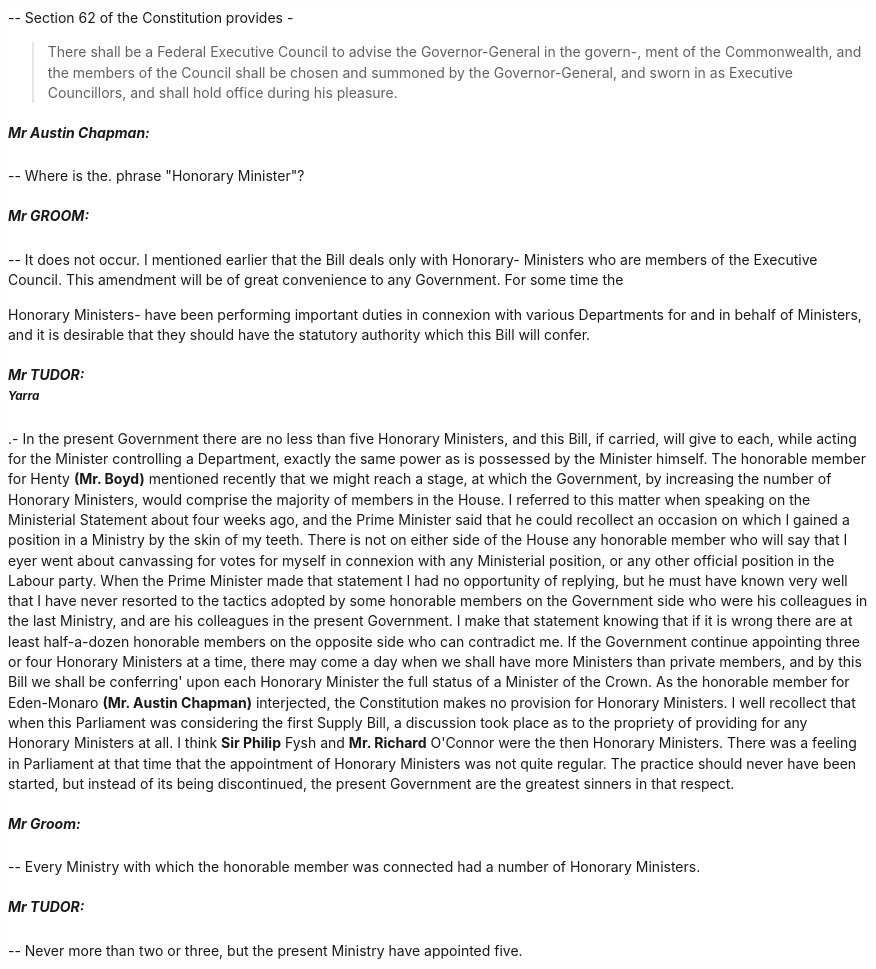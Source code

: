-- Section 62 of the Constitution provides - 

  >There shall be a Federal Executive Council to advise the Governor-General in the govern-, ment of the Commonwealth, and the members of the Council shall be chosen and summoned by the Governor-General, and sworn in as Executive Councillors, and shall hold office during his pleasure. 

##### Mr Austin Chapman:

-- Where is the. phrase "Honorary Minister"? 

##### Mr GROOM:

-- It does not occur. I mentioned earlier that the Bill deals only with Honorary- Ministers who are members of the Executive Council. This amendment will be of great convenience to any Government. For some time the 

Honorary Ministers- have been performing important duties in connexion with various Departments for and in behalf of Ministers, and it is desirable that they should have the statutory authority which this Bill will confer. 

##### Mr TUDOR:<br><small class="text-muted">Yarra</small>

.- In the present Government there are no less than five Honorary Ministers, and this Bill, if carried, will give to each, while acting for the Minister controlling a Department, exactly the same power as is possessed by the Minister himself. The honorable member for Henty  **(Mr. Boyd)**  mentioned recently that we might reach a stage, at which the Government, by increasing the number of Honorary Ministers, would comprise the majority of members in the House. I referred to this matter when speaking on the Ministerial Statement about four weeks ago, and the Prime Minister said that he could recollect an occasion on which I gained a position in a Ministry by the skin of my teeth. There is not on either side of the House any honorable member who will say that I  eyer went about canvassing for votes for myself in connexion with any Ministerial position, or any other official position in the Labour party. When the Prime Minister made that statement I had no opportunity of replying, but he must have known very well that I have never resorted to the tactics adopted by some honorable members on the Government side who were his colleagues in the last Ministry, and are his colleagues in the present Government. I make that statement knowing that if it is wrong there are at least half-a-dozen honorable members on the opposite side who can contradict me. If the Government continue appointing three or four Honorary Ministers at a time, there may come a day when we shall have more Ministers than private members, and by this Bill we shall be conferring' upon each Honorary Minister the full status of a Minister of the Crown. As the honorable member for Eden-Monaro  **(Mr. Austin Chapman)**  interjected, the Constitution makes no provision for Honorary Ministers. I well recollect that when this Parliament was considering the first Supply Bill, a discussion took place as to the propriety  of providing for any Honorary Ministers at all. I think  **Sir Philip**  Fysh and  **Mr. Richard**  O'Connor were the then Honorary Ministers. There was a feeling in Parliament at that time that the appointment of Honorary Ministers was not quite regular. The practice should never have been started, but instead of its being discontinued, the present Government are the greatest sinners in that respect. 

##### Mr Groom:

-- Every Ministry with which the honorable member was connected had a number of Honorary Ministers. 

##### Mr TUDOR:

-- Never more than two or three, but the present Ministry have appointed five. 
